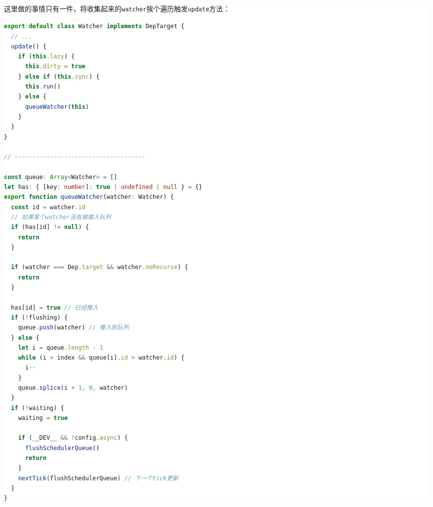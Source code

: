 这里做的事情只有一件，将收集起来的`watcher`挨个遍历触发`update`方法：

```ts
export default class Watcher implements DepTarget {
  // ...
  update() {
    if (this.lazy) {
      this.dirty = true
    } else if (this.sync) {
      this.run()
    } else {
      queueWatcher(this)
    }
  }
}

// -------------------------------------

const queue: Array<Watcher> = []
let has: { [key: number]: true | undefined | null } = {}
export function queueWatcher(watcher: Watcher) {
  const id = watcher.id
  // 如果某个watcher没有被推入队列
  if (has[id] != null) {
    return
  }

  if (watcher === Dep.target && watcher.noRecurse) {
    return
  }

  has[id] = true // 已经推入
  if (!flushing) {
    queue.push(watcher) // 推入到队列
  } else {
    let i = queue.length - 1
    while (i > index && queue[i].id > watcher.id) {
      i--
    }
    queue.splice(i + 1, 0, watcher)
  }
  if (!waiting) {
    waiting = true

    if (__DEV__ && !config.async) {
      flushSchedulerQueue()
      return
    }
    nextTick(flushSchedulerQueue) // 下一个tick更新
  }
}
```
